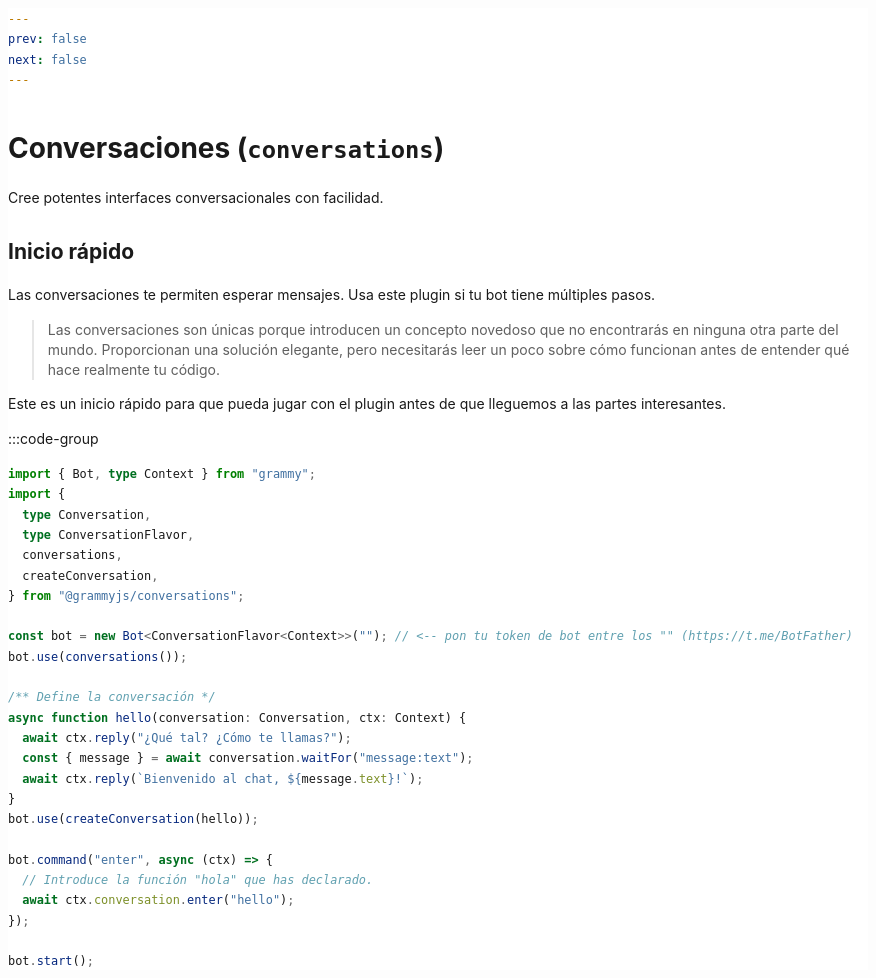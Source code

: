 ```yaml
---
prev: false
next: false
---
```


# Conversaciones (`conversations`)

Cree potentes interfaces conversacionales con facilidad.

## Inicio rápido

Las conversaciones te permiten esperar mensajes.
Usa este plugin si tu bot tiene múltiples pasos.

> Las conversaciones son únicas porque introducen un concepto novedoso que no encontrarás en ninguna otra parte del mundo.
> Proporcionan una solución elegante, pero necesitarás leer un poco sobre cómo funcionan antes de entender qué hace realmente tu código.

Este es un inicio rápido para que pueda jugar con el plugin antes de que lleguemos a las partes interesantes.

:::code-group

```ts [TypeScript]
import { Bot, type Context } from "grammy";
import {
  type Conversation,
  type ConversationFlavor,
  conversations,
  createConversation,
} from "@grammyjs/conversations";

const bot = new Bot<ConversationFlavor<Context>>(""); // <-- pon tu token de bot entre los "" (https://t.me/BotFather)
bot.use(conversations());

/** Define la conversación */
async function hello(conversation: Conversation, ctx: Context) {
  await ctx.reply("¿Qué tal? ¿Cómo te llamas?");
  const { message } = await conversation.waitFor("message:text");
  await ctx.reply(`Bienvenido al chat, ${message.text}!`);
}
bot.use(createConversation(hello));

bot.command("enter", async (ctx) => {
  // Introduce la función "hola" que has declarado.
  await ctx.conversation.enter("hello");
});

bot.start();
```
